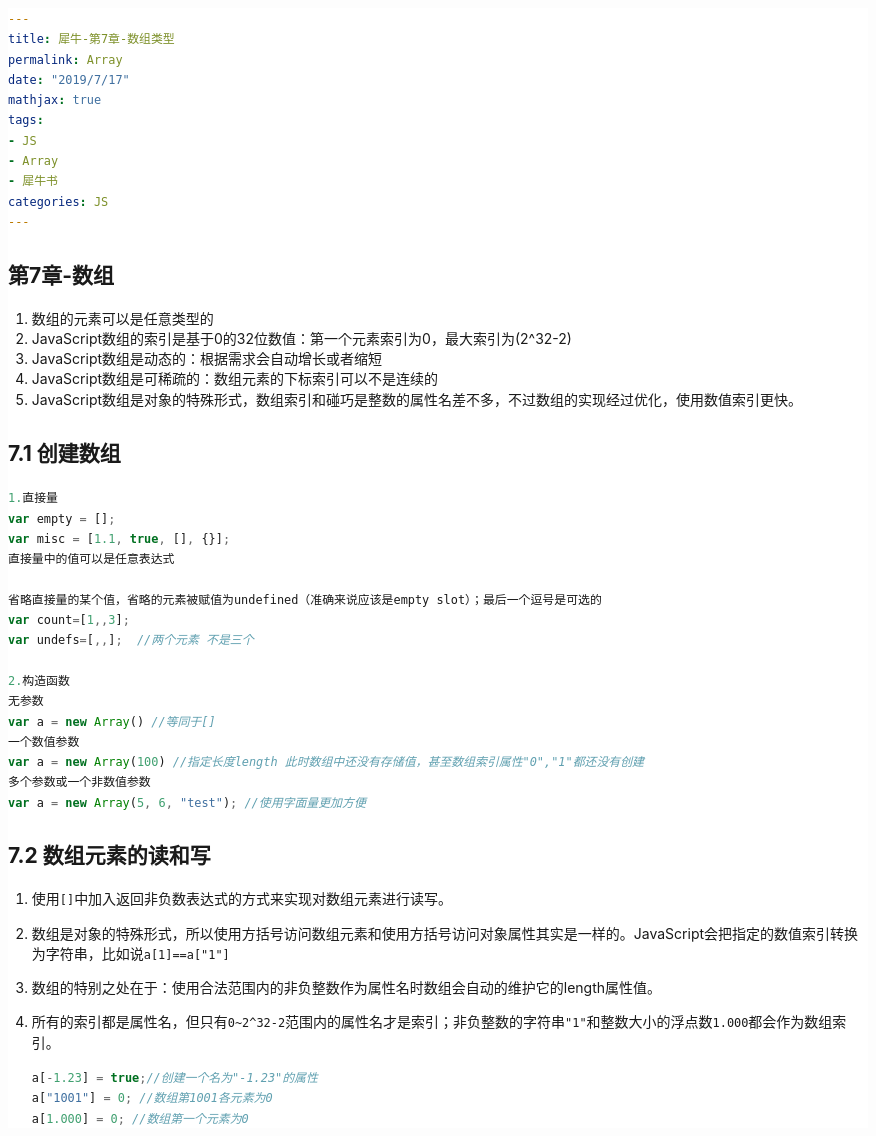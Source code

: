 ```yaml
---
title: 犀牛-第7章-数组类型
permalink: Array
date: "2019/7/17"
mathjax: true
tags: 
- JS 
- Array
- 犀牛书
categories: JS
---
```


## 第7章-数组

1. 数组的元素可以是任意类型的
2. JavaScript数组的索引是基于0的32位数值：第一个元素索引为0，最大索引为(2^32-2)
3. JavaScript数组是动态的：根据需求会自动增长或者缩短
4. JavaScript数组是可稀疏的：数组元素的下标索引可以不是连续的
5. JavaScript数组是对象的特殊形式，数组索引和碰巧是整数的属性名差不多，不过数组的实现经过优化，使用数值索引更快。

## 7.1 创建数组

``` javascript
1.直接量
var empty = [];
var misc = [1.1, true, [], {}];
直接量中的值可以是任意表达式

省略直接量的某个值，省略的元素被赋值为undefined（准确来说应该是empty slot）；最后一个逗号是可选的
var count=[1,,3];
var undefs=[,,];  //两个元素 不是三个

2.构造函数
无参数
var a = new Array() //等同于[]
一个数值参数
var a = new Array(100) //指定长度length 此时数组中还没有存储值，甚至数组索引属性"0","1"都还没有创建
多个参数或一个非数值参数
var a = new Array(5, 6, "test"); //使用字面量更加方便
```

## 7.2 数组元素的读和写

1. 使用`[]`中加入返回非负数表达式的方式来实现对数组元素进行读写。
2. 数组是对象的特殊形式，所以使用方括号访问数组元素和使用方括号访问对象属性其实是一样的。JavaScript会把指定的数值索引转换为字符串，比如说`a[1]==a["1"]`
3. 数组的特别之处在于：使用合法范围内的非负整数作为属性名时数组会自动的维护它的length属性值。
4. 所有的索引都是属性名，但只有`0~2^32-2`范围内的属性名才是索引；非负整数的字符串`"1"`和整数大小的浮点数`1.000`都会作为数组索引。

    ```javascript
    a[-1.23] = true;//创建一个名为"-1.23"的属性
    a["1001"] = 0; //数组第1001各元素为0
    a[1.000] = 0; //数组第一个元素为0
    ```
